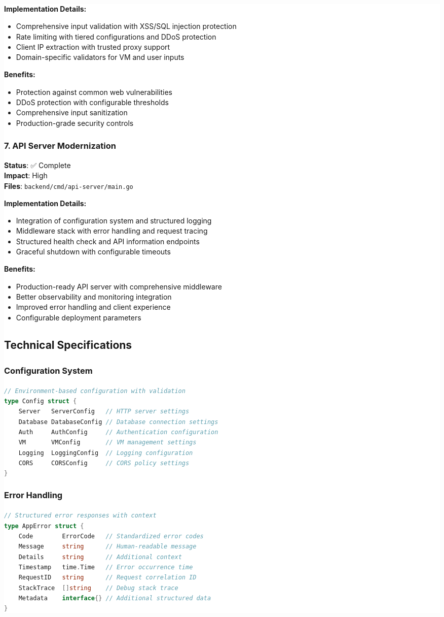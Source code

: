 **Implementation Details:**
- Comprehensive input validation with XSS/SQL injection protection
- Rate limiting with tiered configurations and DDoS protection
- Client IP extraction with trusted proxy support
- Domain-specific validators for VM and user inputs

**Benefits:**
- Protection against common web vulnerabilities
- DDoS protection with configurable thresholds
- Comprehensive input sanitization
- Production-grade security controls

### 7. API Server Modernization
**Status**: ✅ Complete  
**Impact**: High  
**Files**: `backend/cmd/api-server/main.go`

**Implementation Details:**
- Integration of configuration system and structured logging
- Middleware stack with error handling and request tracing
- Structured health check and API information endpoints
- Graceful shutdown with configurable timeouts

**Benefits:**
- Production-ready API server with comprehensive middleware
- Better observability and monitoring integration
- Improved error handling and client experience
- Configurable deployment parameters

## Technical Specifications

### Configuration System
```go
// Environment-based configuration with validation
type Config struct {
    Server   ServerConfig   // HTTP server settings
    Database DatabaseConfig // Database connection settings
    Auth     AuthConfig     // Authentication configuration
    VM       VMConfig       // VM management settings
    Logging  LoggingConfig  // Logging configuration
    CORS     CORSConfig     // CORS policy settings
}
```

### Error Handling
```go
// Structured error responses with context
type AppError struct {
    Code        ErrorCode   // Standardized error codes
    Message     string      // Human-readable message
    Details     string      // Additional context
    Timestamp   time.Time   // Error occurrence time
    RequestID   string      // Request correlation ID
    StackTrace  []string    // Debug stack trace
    Metadata    interface{} // Additional structured data
}
```
